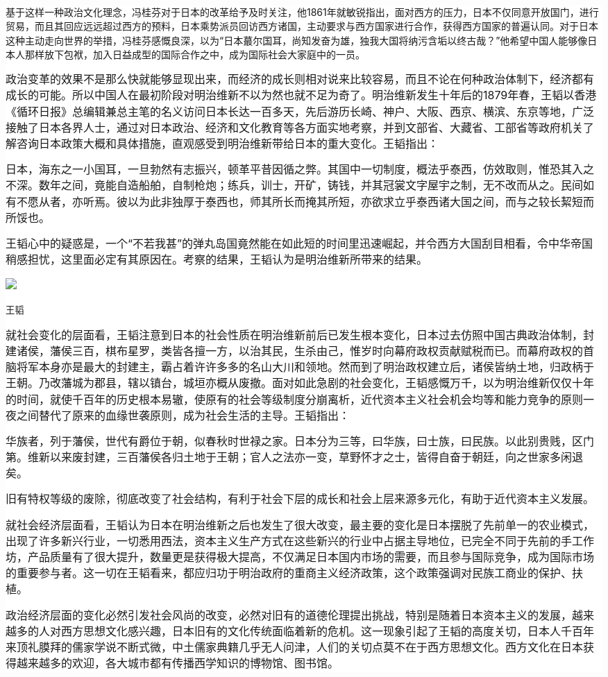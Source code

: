    基于这样一种政治文化理念，冯桂芬对于日本的改革给予及时关注，他1861年就敏锐指出，面对西方的压力，日本不仅同意开放国门，进行贸易，而且其回应远远超过西方的预料，日本乘势派员回访西方诸国，主动要求与西方国家进行合作，获得西方国家的普遍认同。对于日本这种主动走向世界的举措，冯桂芬感慨良深，以为“日本蕞尔国耳，尚知发奋为雄，独我大国将纳污含垢以终古哉？”他希望中国人能够像日本人那样放下包袱，加入日益成型的国际合作之中，成为国际社会大家庭中的一员。
  </span>
</p>
<p>
<span style="font-size: 12pt;">
   政治变革的效果不是那么快就能够显现出来，而经济的成长则相对说来比较容易，而且不论在何种政治体制下，经济都有成长的可能。所以中国人在最初阶段对明治维新不以为然也就不足为奇了。明治维新发生十年后的1879年春，王韬以香港《循环日报》总编辑兼总主笔的名义访问日本长达一百多天，先后游历长崎、神户、大阪、西京、横滨、东京等地，广泛接触了日本各界人士，通过对日本政治、经济和文化教育等各方面实地考察，并到文部省、大藏省、工部省等政府机关了解咨询日本政策大概和具体措施，直观感受到明治维新带给日本的重大变化。王韬指出：
  </span>
</p>
<p>
<span style="font-size: 12pt;">
   日本，海东之一小国耳，一旦勃然有志振兴，顿革平昔因循之弊。其国中一切制度，概法乎泰西，仿效取则，惟恐其入之不深。数年之间，竟能自造船舶，自制枪炮；练兵，训士，开矿，铸钱，并其冠裳文字屋宇之制，无不改而从之。民间如有不愿从者，亦听焉。彼以为此非独厚于泰西也，师其所长而掩其所短，亦欲求立乎泰西诸大国之间，而与之较长絜短而所馁也。
  </span>
</p>
<p>
<span style="font-size: 12pt;">
   王韬心中的疑惑是，一个“不若我甚”的弹丸岛国竟然能在如此短的时间里迅速崛起，并令西方大国刮目相看，令中华帝国稍感担忧，这里面必定有其原因在。考察的结果，王韬认为是明治维新所带来的结果。
  </span>
</p>
<p>
<span style="font-size: 12pt;">
<img class="aligncenter" data-copyright="0" data-fail="0" data-ratio="1.465" data-s="300,640" data-src="https://mmbiz.qpic.cn/mmbiz_jpg/oURdAWjMsdKkWml36owCYiclv4icJxvLib9C7pAY9MsibBfeN2vb6CBlicr5IlzCNuoeN6gaUiaY6OsgMOYiaOaxc3zQQ/640?wx_fmt=jpeg" data-type="jpeg" data-w="200" src="https://mmbiz.qpic.cn/mmbiz_jpg/oURdAWjMsdKkWml36owCYiclv4icJxvLib9C7pAY9MsibBfeN2vb6CBlicr5IlzCNuoeN6gaUiaY6OsgMOYiaOaxc3zQQ/640?wx_fmt=jpeg&amp;tp=webp&amp;wxfrom=5&amp;wx_lazy=1"/>
</span>
</p>
<p>
<span style="font-size: 10pt;">
   王韬
  </span>
</p>
<p>
<span style="font-size: 12pt;">
   就社会变化的层面看，王韬注意到日本的社会性质在明治维新前后已发生根本变化，日本过去仿照中国古典政治体制，封建诸侯，藩侯三百，棋布星罗，类皆各擅一方，以治其民，生杀由己，惟岁时向幕府政权贡献赋税而已。而幕府政权的首脑将军本身亦是最大的封建主，霸占着许许多多的名山大川和领地。然而到了明治政权建立后，诸侯皆纳土地，归政柄于王朝。乃改藩城为郡县，辖以镇台，城垣亦概从废撤。面对如此急剧的社会变化，王韬感慨万千，以为明治维新仅仅十年的时间，就使千百年的历史根本易辙，使原有的社会等级制度分崩离析，近代资本主义社会机会均等和能力竞争的原则一夜之间替代了原来的血缘世袭原则，成为社会生活的主导。王韬指出：
  </span>
</p>
<p>
<span style="font-size: 12pt;">
   华族者，列于藩侯，世代有爵位于朝，似春秋时世禄之家。日本分为三等，曰华族，曰士族，曰民族。以此别贵贱，区门第。维新以来废封建，三百藩侯各归土地于王朝；官人之法亦一变，草野怀才之士，皆得自奋于朝廷，向之世家多闲退矣。
  </span>
</p>
<p>
<span style="font-size: 12pt;">
   旧有特权等级的废除，彻底改变了社会结构，有利于社会下层的成长和社会上层来源多元化，有助于近代资本主义发展。
  </span>
</p>
<p>
<span style="font-size: 12pt;">
   就社会经济层面看，王韬认为日本在明治维新之后也发生了很大改变，最主要的变化是日本摆脱了先前单一的农业模式，出现了许多新兴行业，一切悉用西法，资本主义生产方式在这些新兴的行业中占据主导地位，已完全不同于先前的手工作坊，产品质量有了很大提升，数量更是获得极大提高，不仅满足日本国内市场的需要，而且参与国际竞争，成为国际市场的重要参与者。这一切在王韬看来，都应归功于明治政府的重商主义经济政策，这个政策强调对民族工商业的保护、扶植。
  </span>
</p>
<p>
<span style="font-size: 12pt;">
   政治经济层面的变化必然引发社会风尚的改变，必然对旧有的道德伦理提出挑战，特别是随着日本资本主义的发展，越来越多的人对西方思想文化感兴趣，日本旧有的文化传统面临着新的危机。这一现象引起了王韬的高度关切，日本人千百年来顶礼膜拜的儒家学说不断式微，中土儒家典籍几乎无人问津，人们的关切点莫不在于西方思想文化。西方文化在日本获得越来越多的欢迎，各大城市都有传播西学知识的博物馆、图书馆。
  </span>